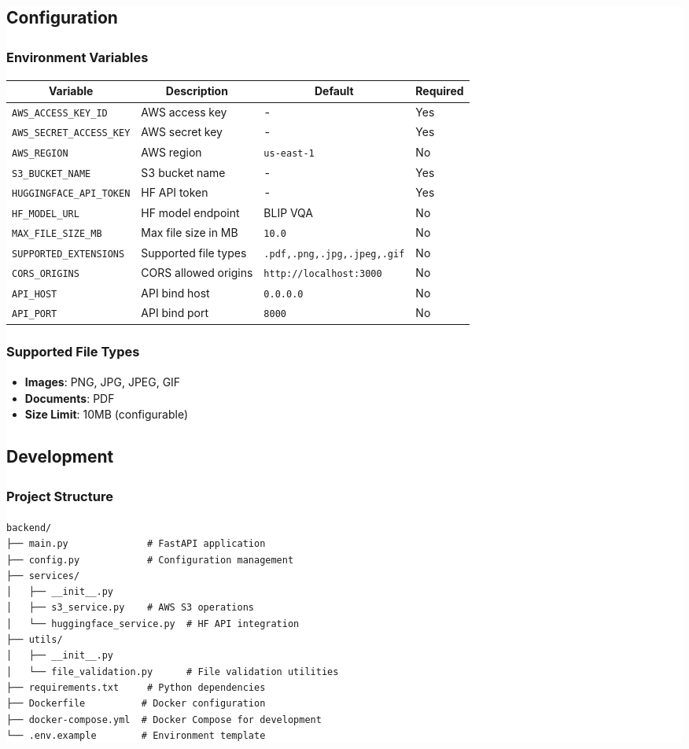 ## Configuration

### Environment Variables

| Variable | Description | Default | Required |
|----------|-------------|---------|----------|
| `AWS_ACCESS_KEY_ID` | AWS access key | - | Yes |
| `AWS_SECRET_ACCESS_KEY` | AWS secret key | - | Yes |
| `AWS_REGION` | AWS region | `us-east-1` | No |
| `S3_BUCKET_NAME` | S3 bucket name | - | Yes |
| `HUGGINGFACE_API_TOKEN` | HF API token | - | Yes |
| `HF_MODEL_URL` | HF model endpoint | BLIP VQA | No |
| `MAX_FILE_SIZE_MB` | Max file size in MB | `10.0` | No |
| `SUPPORTED_EXTENSIONS` | Supported file types | `.pdf,.png,.jpg,.jpeg,.gif` | No |
| `CORS_ORIGINS` | CORS allowed origins | `http://localhost:3000` | No |
| `API_HOST` | API bind host | `0.0.0.0` | No |
| `API_PORT` | API bind port | `8000` | No |

### Supported File Types

- **Images**: PNG, JPG, JPEG, GIF
- **Documents**: PDF
- **Size Limit**: 10MB (configurable)

## Development

### Project Structure

```
backend/
├── main.py              # FastAPI application
├── config.py            # Configuration management
├── services/
│   ├── __init__.py
│   ├── s3_service.py    # AWS S3 operations
│   └── huggingface_service.py  # HF API integration
├── utils/
│   ├── __init__.py
│   └── file_validation.py      # File validation utilities
├── requirements.txt     # Python dependencies
├── Dockerfile          # Docker configuration
├── docker-compose.yml  # Docker Compose for development
└── .env.example        # Environment template
```
